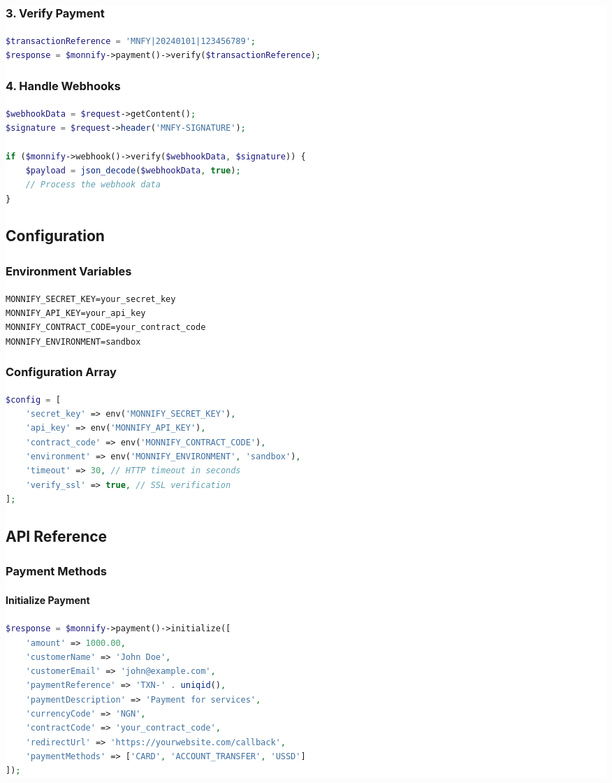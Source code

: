 ### 3. Verify Payment

```php
$transactionReference = 'MNFY|20240101|123456789';
$response = $monnify->payment()->verify($transactionReference);
```

### 4. Handle Webhooks

```php
$webhookData = $request->getContent();
$signature = $request->header('MNFY-SIGNATURE');

if ($monnify->webhook()->verify($webhookData, $signature)) {
    $payload = json_decode($webhookData, true);
    // Process the webhook data
}
```

## Configuration

### Environment Variables

```env
MONNIFY_SECRET_KEY=your_secret_key
MONNIFY_API_KEY=your_api_key
MONNIFY_CONTRACT_CODE=your_contract_code
MONNIFY_ENVIRONMENT=sandbox
```

### Configuration Array

```php
$config = [
    'secret_key' => env('MONNIFY_SECRET_KEY'),
    'api_key' => env('MONNIFY_API_KEY'),
    'contract_code' => env('MONNIFY_CONTRACT_CODE'),
    'environment' => env('MONNIFY_ENVIRONMENT', 'sandbox'),
    'timeout' => 30, // HTTP timeout in seconds
    'verify_ssl' => true, // SSL verification
];
```

## API Reference

### Payment Methods

#### Initialize Payment
```php
$response = $monnify->payment()->initialize([
    'amount' => 1000.00,
    'customerName' => 'John Doe',
    'customerEmail' => 'john@example.com',
    'paymentReference' => 'TXN-' . uniqid(),
    'paymentDescription' => 'Payment for services',
    'currencyCode' => 'NGN',
    'contractCode' => 'your_contract_code',
    'redirectUrl' => 'https://yourwebsite.com/callback',
    'paymentMethods' => ['CARD', 'ACCOUNT_TRANSFER', 'USSD']
]);
```
